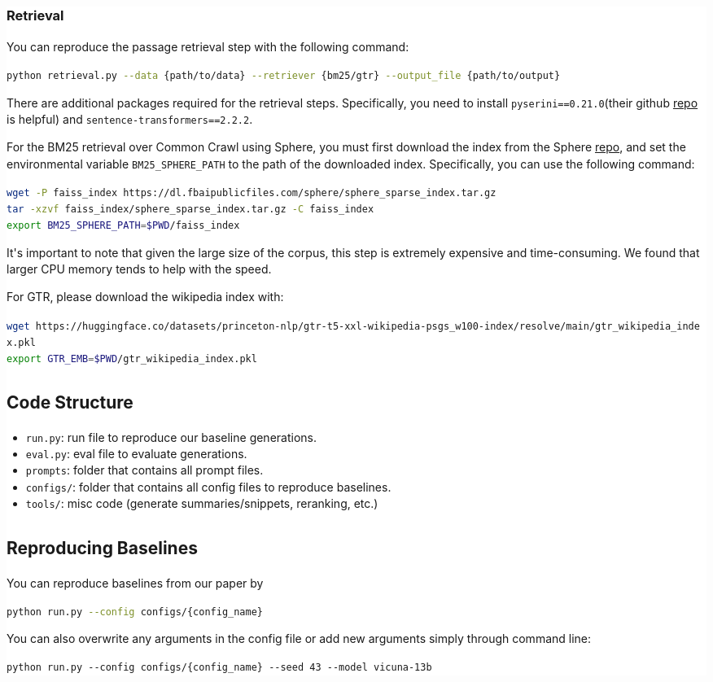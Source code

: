 ### Retrieval

You can reproduce the passage retrieval step with the following command:
```bash
python retrieval.py --data {path/to/data} --retriever {bm25/gtr} --output_file {path/to/output}
```

There are additional packages required for the retrieval steps.
Specifically, you need to install `pyserini==0.21.0`(their github [repo](https://github.com/castorini/pyserini/tree/master) is helpful) and `sentence-transformers==2.2.2`.

For the BM25 retrieval over Common Crawl using Sphere, you must first download the index from the Sphere [repo](https://github.com/facebookresearch/Sphere), and set the environmental variable `BM25_SPHERE_PATH` to the path of the downloaded index.
Specifically, you can use the following command:
```bash
wget -P faiss_index https://dl.fbaipublicfiles.com/sphere/sphere_sparse_index.tar.gz
tar -xzvf faiss_index/sphere_sparse_index.tar.gz -C faiss_index
export BM25_SPHERE_PATH=$PWD/faiss_index
```
It's important to note that given the large size of the corpus, this step is extremely expensive and time-consuming. We found that larger CPU memory tends to help with the speed. 


For GTR, please download the wikipedia index with: 
```bash
wget https://huggingface.co/datasets/princeton-nlp/gtr-t5-xxl-wikipedia-psgs_w100-index/resolve/main/gtr_wikipedia_index.pkl
export GTR_EMB=$PWD/gtr_wikipedia_index.pkl
```



## Code Structure

* `run.py`: run file to reproduce our baseline generations.
* `eval.py`: eval file to evaluate generations.
* `prompts`: folder that contains all prompt files.
* `configs/`: folder that contains all config files to reproduce baselines.
* `tools/`: misc code (generate summaries/snippets, reranking, etc.)


## Reproducing Baselines


You can reproduce baselines from our paper by 

```bash
python run.py --config configs/{config_name}
```

You can also overwrite any arguments in the config file or add new arguments simply through command line:
```
python run.py --config configs/{config_name} --seed 43 --model vicuna-13b
```
